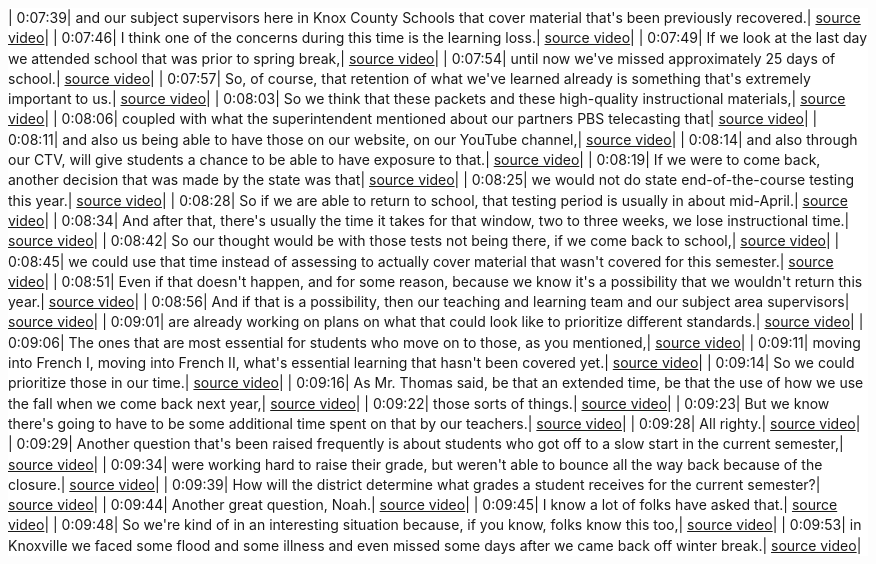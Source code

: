 | 0:07:39| and our subject supervisors here in Knox County Schools that cover material that's been previously recovered.| [source video](https://archive.org/details/schoolboard264200407communitymeeting?start=459)|
| 0:07:46| I think one of the concerns during this time is the learning loss.| [source video](https://archive.org/details/schoolboard264200407communitymeeting?start=466)|
| 0:07:49| If we look at the last day we attended school that was prior to spring break,| [source video](https://archive.org/details/schoolboard264200407communitymeeting?start=469)|
| 0:07:54| until now we've missed approximately 25 days of school.| [source video](https://archive.org/details/schoolboard264200407communitymeeting?start=474)|
| 0:07:57| So, of course, that retention of what we've learned already is something that's extremely important to us.| [source video](https://archive.org/details/schoolboard264200407communitymeeting?start=477)|
| 0:08:03| So we think that these packets and these high-quality instructional materials,| [source video](https://archive.org/details/schoolboard264200407communitymeeting?start=483)|
| 0:08:06| coupled with what the superintendent mentioned about our partners PBS telecasting that| [source video](https://archive.org/details/schoolboard264200407communitymeeting?start=486)|
| 0:08:11| and also us being able to have those on our website, on our YouTube channel,| [source video](https://archive.org/details/schoolboard264200407communitymeeting?start=491)|
| 0:08:14| and also through our CTV, will give students a chance to be able to have exposure to that.| [source video](https://archive.org/details/schoolboard264200407communitymeeting?start=494)|
| 0:08:19| If we were to come back, another decision that was made by the state was that| [source video](https://archive.org/details/schoolboard264200407communitymeeting?start=499)|
| 0:08:25| we would not do state end-of-the-course testing this year.| [source video](https://archive.org/details/schoolboard264200407communitymeeting?start=505)|
| 0:08:28| So if we are able to return to school, that testing period is usually in about mid-April.| [source video](https://archive.org/details/schoolboard264200407communitymeeting?start=508)|
| 0:08:34| And after that, there's usually the time it takes for that window, two to three weeks, we lose instructional time.| [source video](https://archive.org/details/schoolboard264200407communitymeeting?start=514)|
| 0:08:42| So our thought would be with those tests not being there, if we come back to school,| [source video](https://archive.org/details/schoolboard264200407communitymeeting?start=522)|
| 0:08:45| we could use that time instead of assessing to actually cover material that wasn't covered for this semester.| [source video](https://archive.org/details/schoolboard264200407communitymeeting?start=525)|
| 0:08:51| Even if that doesn't happen, and for some reason, because we know it's a possibility that we wouldn't return this year.| [source video](https://archive.org/details/schoolboard264200407communitymeeting?start=531)|
| 0:08:56| And if that is a possibility, then our teaching and learning team and our subject area supervisors| [source video](https://archive.org/details/schoolboard264200407communitymeeting?start=536)|
| 0:09:01| are already working on plans on what that could look like to prioritize different standards.| [source video](https://archive.org/details/schoolboard264200407communitymeeting?start=541)|
| 0:09:06| The ones that are most essential for students who move on to those, as you mentioned,| [source video](https://archive.org/details/schoolboard264200407communitymeeting?start=546)|
| 0:09:11| moving into French I, moving into French II, what's essential learning that hasn't been covered yet.| [source video](https://archive.org/details/schoolboard264200407communitymeeting?start=551)|
| 0:09:14| So we could prioritize those in our time.| [source video](https://archive.org/details/schoolboard264200407communitymeeting?start=554)|
| 0:09:16| As Mr. Thomas said, be that an extended time, be that the use of how we use the fall when we come back next year,| [source video](https://archive.org/details/schoolboard264200407communitymeeting?start=556)|
| 0:09:22| those sorts of things.| [source video](https://archive.org/details/schoolboard264200407communitymeeting?start=562)|
| 0:09:23| But we know there's going to have to be some additional time spent on that by our teachers.| [source video](https://archive.org/details/schoolboard264200407communitymeeting?start=563)|
| 0:09:28| All righty.| [source video](https://archive.org/details/schoolboard264200407communitymeeting?start=568)|
| 0:09:29| Another question that's been raised frequently is about students who got off to a slow start in the current semester,| [source video](https://archive.org/details/schoolboard264200407communitymeeting?start=569)|
| 0:09:34| were working hard to raise their grade, but weren't able to bounce all the way back because of the closure.| [source video](https://archive.org/details/schoolboard264200407communitymeeting?start=574)|
| 0:09:39| How will the district determine what grades a student receives for the current semester?| [source video](https://archive.org/details/schoolboard264200407communitymeeting?start=579)|
| 0:09:44| Another great question, Noah.| [source video](https://archive.org/details/schoolboard264200407communitymeeting?start=584)|
| 0:09:45| I know a lot of folks have asked that.| [source video](https://archive.org/details/schoolboard264200407communitymeeting?start=585)|
| 0:09:48| So we're kind of in an interesting situation because, if you know, folks know this too,| [source video](https://archive.org/details/schoolboard264200407communitymeeting?start=588)|
| 0:09:53| in Knoxville we faced some flood and some illness and even missed some days after we came back off winter break.| [source video](https://archive.org/details/schoolboard264200407communitymeeting?start=593)|